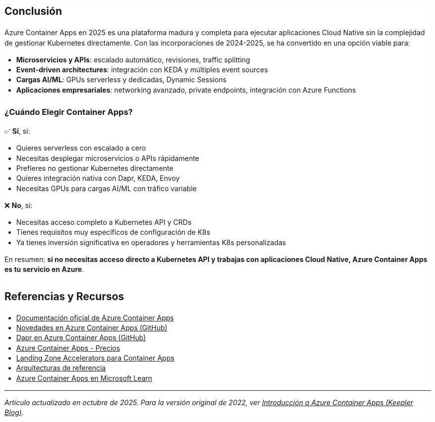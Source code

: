 ## Conclusión

Azure Container Apps en 2025 es una plataforma madura y completa para ejecutar aplicaciones Cloud Native sin la complejidad de gestionar Kubernetes directamente. Con las incorporaciones de 2024-2025, se ha convertido en una opción viable para:

- **Microservicios y APIs**: escalado automático, revisiones, traffic splitting
- **Event-driven architectures**: integración con KEDA y múltiples event sources
- **Cargas AI/ML**: GPUs serverless y dedicadas, Dynamic Sessions
- **Aplicaciones empresariales**: networking avanzado, private endpoints, integración con Azure Functions

### ¿Cuándo Elegir Container Apps?

✅ **Sí**, si:

- Quieres serverless con escalado a cero
- Necesitas desplegar microservicios o APIs rápidamente
- Prefieres no gestionar Kubernetes directamente
- Quieres integración nativa con Dapr, KEDA, Envoy
- Necesitas GPUs para cargas AI/ML con tráfico variable

❌ **No**, si:

- Necesitas acceso completo a Kubernetes API y CRDs
- Tienes requisitos muy específicos de configuración de K8s
- Ya tienes inversión significativa en operadores y herramientas K8s personalizadas

En resumen: **si no necesitas acceso directo a Kubernetes API y trabajas con aplicaciones Cloud Native, Azure Container Apps es tu servicio en Azure**.

## Referencias y Recursos

- [Documentación oficial de Azure Container Apps](https://learn.microsoft.com/azure/container-apps/)
- [Novedades en Azure Container Apps (GitHub)](https://aka.ms/aca/updates)
- [Dapr en Azure Container Apps (GitHub)](https://aka.ms/dapr-aca-updates)
- [Azure Container Apps - Precios](https://azure.microsoft.com/pricing/details/container-apps/)
- [Landing Zone Accelerators para Container Apps](https://aka.ms/aca-lza)
- [Arquitecturas de referencia](https://learn.microsoft.com/azure/architecture/browse/?expanded=azure&products=azure-container-apps)
- [Azure Container Apps en Microsoft Learn](https://learn.microsoft.com/training/browse/?products=azure-container-apps)

---

*Artículo actualizado en octubre de 2025. Para la versión original de 2022, ver [Introducción a Azure Container Apps (Keepler Blog)](https://keepler.io/es/2022/09/14/introduccion-a-azure-container-apps/).*
